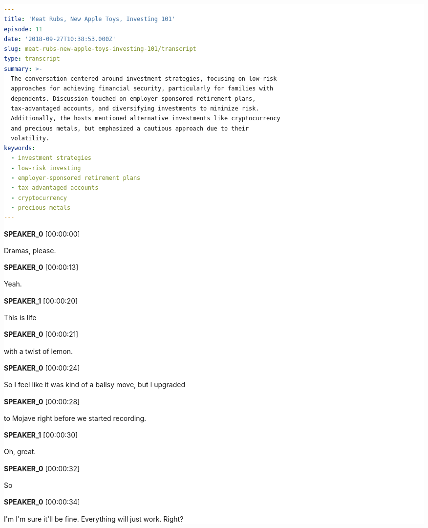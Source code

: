 ```yaml
---
title: 'Meat Rubs, New Apple Toys, Investing 101'
episode: 11
date: '2018-09-27T10:38:53.000Z'
slug: meat-rubs-new-apple-toys-investing-101/transcript
type: transcript
summary: >-
  The conversation centered around investment strategies, focusing on low-risk
  approaches for achieving financial security, particularly for families with
  dependents. Discussion touched on employer-sponsored retirement plans,
  tax-advantaged accounts, and diversifying investments to minimize risk.
  Additionally, the hosts mentioned alternative investments like cryptocurrency
  and precious metals, but emphasized a cautious approach due to their
  volatility.
keywords:
  - investment strategies
  - low-risk investing
  - employer-sponsored retirement plans
  - tax-advantaged accounts
  - cryptocurrency
  - precious metals
---
```

**SPEAKER_0** [00:00:00]

Dramas, please.

**SPEAKER_0** [00:00:13]

Yeah.

**SPEAKER_1** [00:00:20]

This is life

**SPEAKER_0** [00:00:21]

with a twist of lemon.

**SPEAKER_0** [00:00:24]

So I feel like it was kind of a ballsy move, but I upgraded

**SPEAKER_0** [00:00:28]

to Mojave right before we started recording.

**SPEAKER_1** [00:00:30]

Oh, great.

**SPEAKER_0** [00:00:32]

So

**SPEAKER_0** [00:00:34]

I'm I'm sure it'll be fine. Everything will just work. Right?
